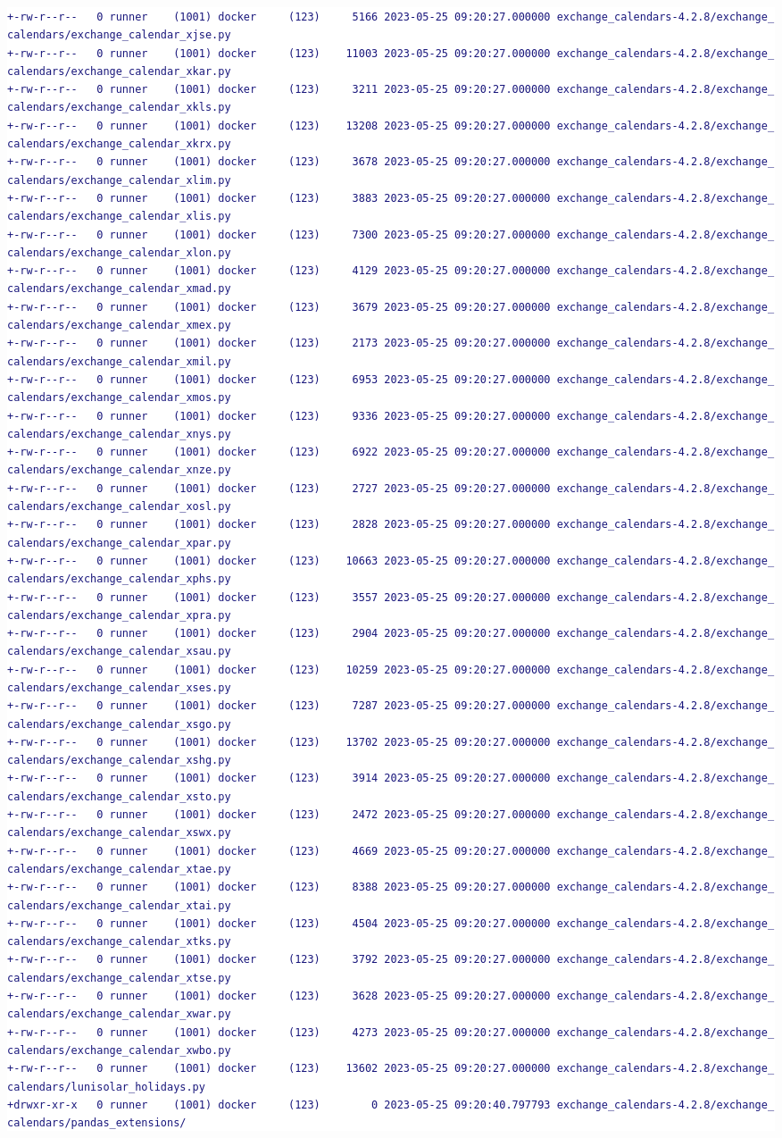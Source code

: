 ```diff
+-rw-r--r--   0 runner    (1001) docker     (123)     5166 2023-05-25 09:20:27.000000 exchange_calendars-4.2.8/exchange_calendars/exchange_calendar_xjse.py
+-rw-r--r--   0 runner    (1001) docker     (123)    11003 2023-05-25 09:20:27.000000 exchange_calendars-4.2.8/exchange_calendars/exchange_calendar_xkar.py
+-rw-r--r--   0 runner    (1001) docker     (123)     3211 2023-05-25 09:20:27.000000 exchange_calendars-4.2.8/exchange_calendars/exchange_calendar_xkls.py
+-rw-r--r--   0 runner    (1001) docker     (123)    13208 2023-05-25 09:20:27.000000 exchange_calendars-4.2.8/exchange_calendars/exchange_calendar_xkrx.py
+-rw-r--r--   0 runner    (1001) docker     (123)     3678 2023-05-25 09:20:27.000000 exchange_calendars-4.2.8/exchange_calendars/exchange_calendar_xlim.py
+-rw-r--r--   0 runner    (1001) docker     (123)     3883 2023-05-25 09:20:27.000000 exchange_calendars-4.2.8/exchange_calendars/exchange_calendar_xlis.py
+-rw-r--r--   0 runner    (1001) docker     (123)     7300 2023-05-25 09:20:27.000000 exchange_calendars-4.2.8/exchange_calendars/exchange_calendar_xlon.py
+-rw-r--r--   0 runner    (1001) docker     (123)     4129 2023-05-25 09:20:27.000000 exchange_calendars-4.2.8/exchange_calendars/exchange_calendar_xmad.py
+-rw-r--r--   0 runner    (1001) docker     (123)     3679 2023-05-25 09:20:27.000000 exchange_calendars-4.2.8/exchange_calendars/exchange_calendar_xmex.py
+-rw-r--r--   0 runner    (1001) docker     (123)     2173 2023-05-25 09:20:27.000000 exchange_calendars-4.2.8/exchange_calendars/exchange_calendar_xmil.py
+-rw-r--r--   0 runner    (1001) docker     (123)     6953 2023-05-25 09:20:27.000000 exchange_calendars-4.2.8/exchange_calendars/exchange_calendar_xmos.py
+-rw-r--r--   0 runner    (1001) docker     (123)     9336 2023-05-25 09:20:27.000000 exchange_calendars-4.2.8/exchange_calendars/exchange_calendar_xnys.py
+-rw-r--r--   0 runner    (1001) docker     (123)     6922 2023-05-25 09:20:27.000000 exchange_calendars-4.2.8/exchange_calendars/exchange_calendar_xnze.py
+-rw-r--r--   0 runner    (1001) docker     (123)     2727 2023-05-25 09:20:27.000000 exchange_calendars-4.2.8/exchange_calendars/exchange_calendar_xosl.py
+-rw-r--r--   0 runner    (1001) docker     (123)     2828 2023-05-25 09:20:27.000000 exchange_calendars-4.2.8/exchange_calendars/exchange_calendar_xpar.py
+-rw-r--r--   0 runner    (1001) docker     (123)    10663 2023-05-25 09:20:27.000000 exchange_calendars-4.2.8/exchange_calendars/exchange_calendar_xphs.py
+-rw-r--r--   0 runner    (1001) docker     (123)     3557 2023-05-25 09:20:27.000000 exchange_calendars-4.2.8/exchange_calendars/exchange_calendar_xpra.py
+-rw-r--r--   0 runner    (1001) docker     (123)     2904 2023-05-25 09:20:27.000000 exchange_calendars-4.2.8/exchange_calendars/exchange_calendar_xsau.py
+-rw-r--r--   0 runner    (1001) docker     (123)    10259 2023-05-25 09:20:27.000000 exchange_calendars-4.2.8/exchange_calendars/exchange_calendar_xses.py
+-rw-r--r--   0 runner    (1001) docker     (123)     7287 2023-05-25 09:20:27.000000 exchange_calendars-4.2.8/exchange_calendars/exchange_calendar_xsgo.py
+-rw-r--r--   0 runner    (1001) docker     (123)    13702 2023-05-25 09:20:27.000000 exchange_calendars-4.2.8/exchange_calendars/exchange_calendar_xshg.py
+-rw-r--r--   0 runner    (1001) docker     (123)     3914 2023-05-25 09:20:27.000000 exchange_calendars-4.2.8/exchange_calendars/exchange_calendar_xsto.py
+-rw-r--r--   0 runner    (1001) docker     (123)     2472 2023-05-25 09:20:27.000000 exchange_calendars-4.2.8/exchange_calendars/exchange_calendar_xswx.py
+-rw-r--r--   0 runner    (1001) docker     (123)     4669 2023-05-25 09:20:27.000000 exchange_calendars-4.2.8/exchange_calendars/exchange_calendar_xtae.py
+-rw-r--r--   0 runner    (1001) docker     (123)     8388 2023-05-25 09:20:27.000000 exchange_calendars-4.2.8/exchange_calendars/exchange_calendar_xtai.py
+-rw-r--r--   0 runner    (1001) docker     (123)     4504 2023-05-25 09:20:27.000000 exchange_calendars-4.2.8/exchange_calendars/exchange_calendar_xtks.py
+-rw-r--r--   0 runner    (1001) docker     (123)     3792 2023-05-25 09:20:27.000000 exchange_calendars-4.2.8/exchange_calendars/exchange_calendar_xtse.py
+-rw-r--r--   0 runner    (1001) docker     (123)     3628 2023-05-25 09:20:27.000000 exchange_calendars-4.2.8/exchange_calendars/exchange_calendar_xwar.py
+-rw-r--r--   0 runner    (1001) docker     (123)     4273 2023-05-25 09:20:27.000000 exchange_calendars-4.2.8/exchange_calendars/exchange_calendar_xwbo.py
+-rw-r--r--   0 runner    (1001) docker     (123)    13602 2023-05-25 09:20:27.000000 exchange_calendars-4.2.8/exchange_calendars/lunisolar_holidays.py
+drwxr-xr-x   0 runner    (1001) docker     (123)        0 2023-05-25 09:20:40.797793 exchange_calendars-4.2.8/exchange_calendars/pandas_extensions/
```
